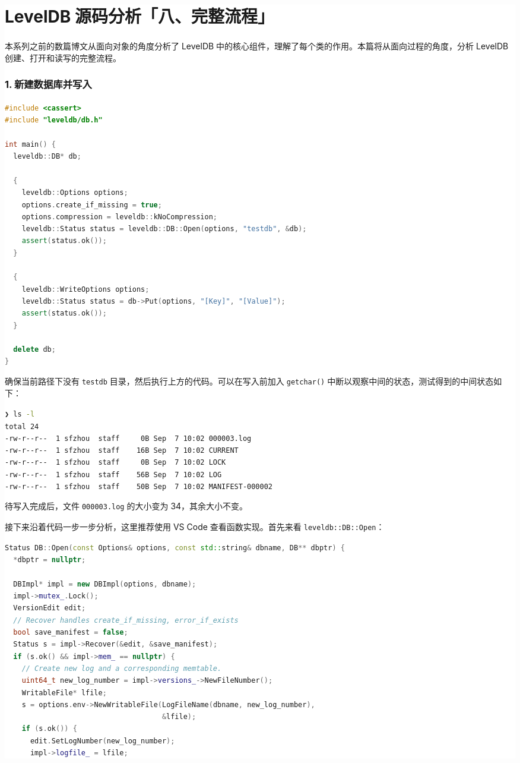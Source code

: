 # LevelDB 源码分析「八、完整流程」

本系列之前的数篇博文从面向对象的角度分析了 LevelDB 中的核心组件，理解了每个类的作用。本篇将从面向过程的角度，分析 LevelDB 创建、打开和读写的完整流程。

### 1. 新建数据库并写入

```c++
#include <cassert>
#include "leveldb/db.h"

int main() {
  leveldb::DB* db;

  {
    leveldb::Options options;
    options.create_if_missing = true;
    options.compression = leveldb::kNoCompression;
    leveldb::Status status = leveldb::DB::Open(options, "testdb", &db);
    assert(status.ok());
  }

  {
    leveldb::WriteOptions options;
    leveldb::Status status = db->Put(options, "[Key]", "[Value]");
    assert(status.ok());
  }

  delete db;
}
```

确保当前路径下没有 `testdb` 目录，然后执行上方的代码。可以在写入前加入 `getchar()` 中断以观察中间的状态，测试得到的中间状态如下：

```bash
❯ ls -l
total 24
-rw-r--r--  1 sfzhou  staff     0B Sep  7 10:02 000003.log
-rw-r--r--  1 sfzhou  staff    16B Sep  7 10:02 CURRENT
-rw-r--r--  1 sfzhou  staff     0B Sep  7 10:02 LOCK
-rw-r--r--  1 sfzhou  staff    56B Sep  7 10:02 LOG
-rw-r--r--  1 sfzhou  staff    50B Sep  7 10:02 MANIFEST-000002
```

待写入完成后，文件 `000003.log` 的大小变为 34，其余大小不变。

接下来沿着代码一步一步分析，这里推荐使用 VS Code 查看函数实现。首先来看 `leveldb::DB::Open`：

```c++
Status DB::Open(const Options& options, const std::string& dbname, DB** dbptr) {
  *dbptr = nullptr;

  DBImpl* impl = new DBImpl(options, dbname);
  impl->mutex_.Lock();
  VersionEdit edit;
  // Recover handles create_if_missing, error_if_exists
  bool save_manifest = false;
  Status s = impl->Recover(&edit, &save_manifest);
  if (s.ok() && impl->mem_ == nullptr) {
    // Create new log and a corresponding memtable.
    uint64_t new_log_number = impl->versions_->NewFileNumber();
    WritableFile* lfile;
    s = options.env->NewWritableFile(LogFileName(dbname, new_log_number),
                                     &lfile);
    if (s.ok()) {
      edit.SetLogNumber(new_log_number);
      impl->logfile_ = lfile;
```
